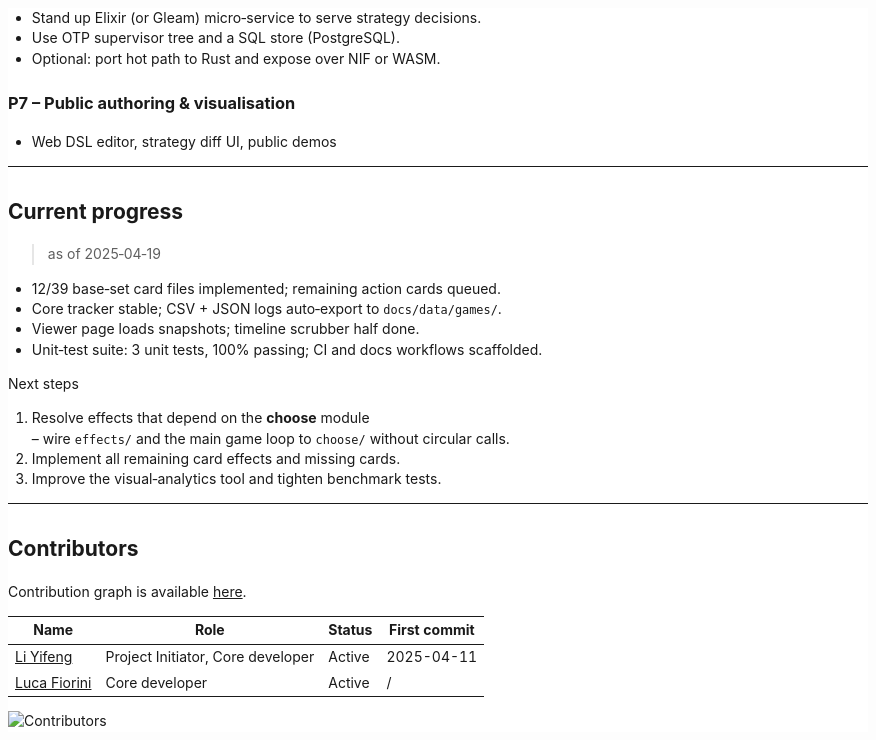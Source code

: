 - Stand up Elixir (or Gleam) micro‑service to serve strategy decisions.
- Use OTP supervisor tree and a SQL store (PostgreSQL).
- Optional: port hot path to Rust and expose over NIF or WASM.

### P7 – Public authoring & visualisation

- Web DSL editor, strategy diff UI, public demos

---

## Current progress

> as of 2025‑04‑19

- 12/39 base‑set card files implemented; remaining action cards queued.
- Core tracker stable; CSV + JSON logs auto‑export to `docs/data/games/`.
- Viewer page loads snapshots; timeline scrubber half done.
- Unit‑test suite: 3 unit tests, 100% passing; CI and docs workflows scaffolded.

Next steps

1. Resolve effects that depend on the **choose** module  
   – wire `effects/` and the main game loop to `choose/` without circular calls.  
2. Implement all remaining card effects and missing cards.  
3. Improve the visual‑analytics tool and tighten benchmark tests.

---

## Contributors

Contribution graph is available [here](https://github.com/yifen9/DomiNyan/graphs/contributors).

| Name | Role | Status | First commit |
|------|------|--------|--------------|
| [Li Yifeng](https://yifen9.github.io) | Project Initiator, Core developer | Active | 2025-04-11 |
| [Luca Fiorini](https://github.com/lucaFiorini) | Core developer | Active | / |

![Contributors](https://contributors-img.web.app/image?repo=yifen9/DomiNyan)